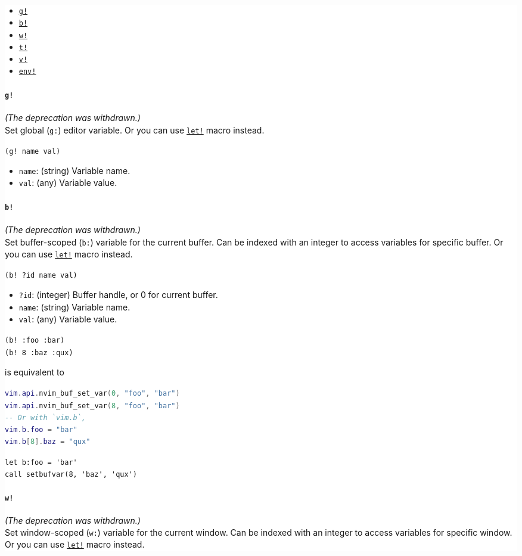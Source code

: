 - [`g!`](#g)
- [`b!`](#b)
- [`w!`](#w)
- [`t!`](#t)
- [`v!`](#v)
- [`env!`](#env)

#### `g!`

_(The deprecation was withdrawn.)_\
Set global (`g:`) editor variable.
Or you can use [`let!`][] macro instead.

```fennel
(g! name val)
```

- `name`: (string) Variable name.
- `val`: (any) Variable value.

#### `b!`

_(The deprecation was withdrawn.)_\
Set buffer-scoped (`b:`) variable for the current buffer. Can be indexed with
an integer to access variables for specific buffer.
Or you can use [`let!`][] macro instead.

```fennel
(b! ?id name val)
```

- `?id`: (integer) Buffer handle, or 0 for current buffer.
- `name`: (string) Variable name.
- `val`: (any) Variable value.

```fennel
(b! :foo :bar)
(b! 8 :baz :qux)
```

is equivalent to

```lua
vim.api.nvim_buf_set_var(0, "foo", "bar")
vim.api.nvim_buf_set_var(8, "foo", "bar")
-- Or with `vim.b`,
vim.b.foo = "bar"
vim.b[8].baz = "qux"
```

```vim
let b:foo = 'bar'
call setbufvar(8, 'baz', 'qux')
```

#### `w!`

_(The deprecation was withdrawn.)_\
Set window-scoped (`w:`) variable for the current window. Can be indexed with
an integer to access variables for specific window.
Or you can use [`let!`][] macro instead.


[`augroup!`]: #augroup
[`autocmd!`]: #autocmd
[`au!`]: #au
[`map!`]: #map
[`command!`]: #command
[`highlight!`]: #highlight
[`hi!`]: #hi
[`let!`]: #let
[-u]: https://neovim.io/doc/user/starting.html#-u
[Quickfix]: https://neovim.io/doc/user/quickfix.html
[`:cdo`]: https://neovim.io/doc/user/quickfix.html#%3Acdo
[`:cfdo`]: https://neovim.io/doc/user/quickfix.html#%3Acfdo
[`:cfirst`]: https://neovim.io/doc/user/quickfix.html#%3Acfirst
[`:cnext`]: https://neovim.io/doc/user/quickfix.html#%3Acnext
[`:global`]: https://neovim.io/doc/user/quickfix.html#%3Aglobal
[`:substitute`]: https://neovim.io/doc/user/quickfix.html#%3Asubstitute
[`:normal`]: https://neovim.io/doc/user/quickfix.html#%3Anormal
[`q`]: https://neovim.io/doc/user/repeat.html#q
[`@`]: https://neovim.io/doc/user/repeat.html#%40
[`Q`]: https://neovim.io/doc/user/repeat.html#Q
[semver]: https://semver.org/spec/v2.0.0.html